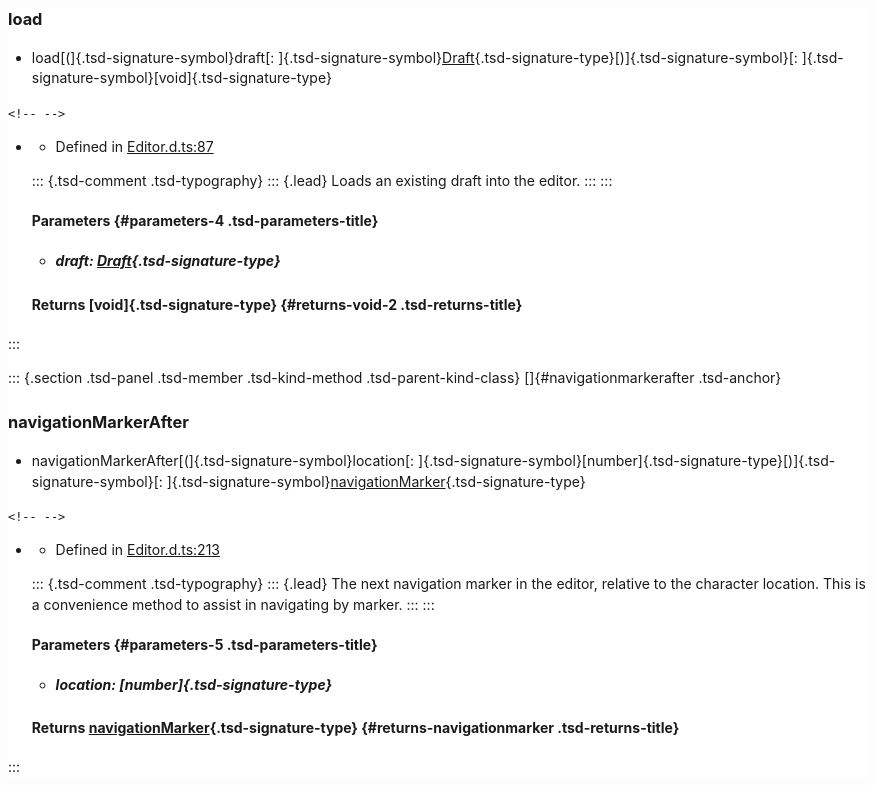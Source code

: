 ### load

-   load[(]{.tsd-signature-symbol}draft[:
    ]{.tsd-signature-symbol}[Draft](draft.html){.tsd-signature-type}[)]{.tsd-signature-symbol}[:
    ]{.tsd-signature-symbol}[void]{.tsd-signature-type}

```{=html}
<!-- -->
```
-   -   Defined in
        [Editor.d.ts:87](https://github.com/agiletortoise/drafts-script-reference/blob/bb281e8/src/Editor.d.ts#L87)

    ::: {.tsd-comment .tsd-typography}
    ::: {.lead}
    Loads an existing draft into the editor.
    :::
    :::

    #### Parameters {#parameters-4 .tsd-parameters-title}

    -   ##### draft: [Draft](draft.html){.tsd-signature-type}

    #### Returns [void]{.tsd-signature-type} {#returns-void-2 .tsd-returns-title}
:::

::: {.section .tsd-panel .tsd-member .tsd-kind-method .tsd-parent-kind-class}
[]{#navigationmarkerafter .tsd-anchor}

### navigationMarkerAfter

-   navigationMarkerAfter[(]{.tsd-signature-symbol}location[:
    ]{.tsd-signature-symbol}[number]{.tsd-signature-type}[)]{.tsd-signature-symbol}[:
    ]{.tsd-signature-symbol}[navigationMarker](../globals.html#navigationmarker){.tsd-signature-type}

```{=html}
<!-- -->
```
-   -   Defined in
        [Editor.d.ts:213](https://github.com/agiletortoise/drafts-script-reference/blob/bb281e8/src/Editor.d.ts#L213)

    ::: {.tsd-comment .tsd-typography}
    ::: {.lead}
    The next navigation marker in the editor, relative to the character
    location. This is a convenience method to assist in navigating by
    marker.
    :::
    :::

    #### Parameters {#parameters-5 .tsd-parameters-title}

    -   ##### location: [number]{.tsd-signature-type}

    #### Returns [navigationMarker](../globals.html#navigationmarker){.tsd-signature-type} {#returns-navigationmarker .tsd-returns-title}
:::
